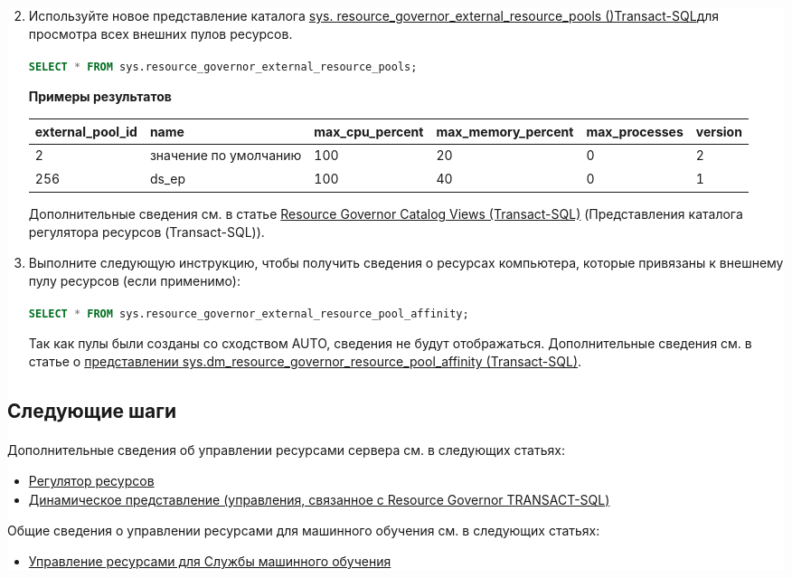 2.  Используйте новое представление каталога [sys. resource_governor_external_resource_pools &#40;&#41;Transact-SQL](../../relational-databases/system-catalog-views/sys-resource-governor-external-resource-pools-transact-sql.md)для просмотра всех внешних пулов ресурсов.
  
    ```sql
    SELECT * FROM sys.resource_governor_external_resource_pools;
    ```

    **Примеры результатов**
    
    |external_pool_id|name|max_cpu_percent|max_memory_percent|max_processes|version|
    |-|-|-|-|-|-|
    |2|значение по умолчанию|100|20|0|2|
    |256|ds_ep|100|40|0|1|
  
     Дополнительные сведения см. в статье [Resource Governor Catalog Views (Transact-SQL)](../../relational-databases/system-catalog-views/resource-governor-catalog-views-transact-sql.md) (Представления каталога регулятора ресурсов (Transact-SQL)).
  
3.  Выполните следующую инструкцию, чтобы получить сведения о ресурсах компьютера, которые привязаны к внешнему пулу ресурсов (если применимо):
  
    ```sql
    SELECT * FROM sys.resource_governor_external_resource_pool_affinity;
    ```
  
     Так как пулы были созданы со сходством AUTO, сведения не будут отображаться. Дополнительные сведения см. в статье о [представлении sys.dm_resource_governor_resource_pool_affinity (Transact-SQL)](../../relational-databases/system-dynamic-management-views/sys-dm-resource-governor-resource-pool-affinity-transact-sql.md).

## <a name="next-steps"></a>Следующие шаги

Дополнительные сведения об управлении ресурсами сервера см. в следующих статьях:

+  [Регулятор ресурсов](../../relational-databases/resource-governor/resource-governor.md) 
+ [Динамическое представление &#40;управления, связанное с Resource Governor TRANSACT-SQL&#41;](../../relational-databases/system-dynamic-management-views/resource-governor-related-dynamic-management-views-transact-sql.md)

Общие сведения о управлении ресурсами для машинного обучения см. в следующих статьях:

+  [Управление ресурсами для Службы машинного обучения](../../advanced-analytics/r/resource-governance-for-r-services.md)
